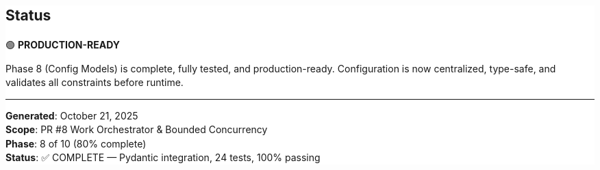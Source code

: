 ## Status

🟢 **PRODUCTION-READY**

Phase 8 (Config Models) is complete, fully tested, and production-ready. Configuration is now centralized, type-safe, and validates all constraints before runtime.

---

**Generated**: October 21, 2025  
**Scope**: PR #8 Work Orchestrator & Bounded Concurrency  
**Phase**: 8 of 10 (80% complete)  
**Status**: ✅ COMPLETE — Pydantic integration, 24 tests, 100% passing

